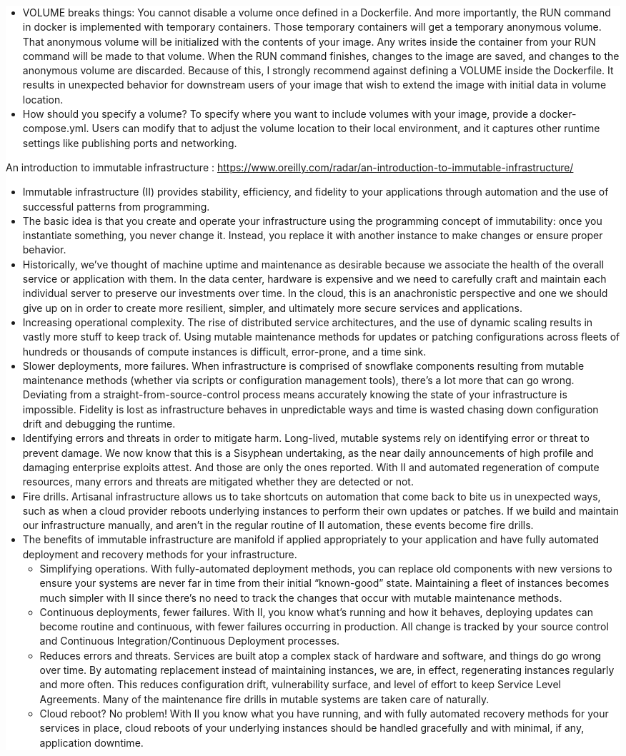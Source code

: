   - VOLUME breaks things: You cannot disable a volume once defined in a Dockerfile. And more importantly, the RUN command in docker is implemented with temporary containers. Those temporary containers will get a temporary anonymous volume. That anonymous volume will be initialized with the contents of your image. Any writes inside the container from your RUN command will be made to that volume. When the RUN command finishes, changes to the image are saved, and changes to the anonymous volume are discarded. Because of this, I strongly recommend against defining a VOLUME inside the Dockerfile. It results in unexpected behavior for downstream users of your image that wish to extend the image with initial data in volume location.
  - How should you specify a volume? To specify where you want to include volumes with your image, provide a docker-compose.yml. Users can modify that to adjust the volume location to their local environment, and it captures other runtime settings like publishing ports and networking.

An introduction to immutable infrastructure : https://www.oreilly.com/radar/an-introduction-to-immutable-infrastructure/
  - Immutable infrastructure (II) provides stability, efficiency, and fidelity to your applications through automation and the use of successful patterns from programming.
  - The basic idea is that you create and operate your infrastructure using the programming concept of immutability: once you instantiate something, you never change it. Instead, you replace it with another instance to make changes or ensure proper behavior.
  - Historically, we’ve thought of machine uptime and maintenance as desirable because we associate the health of the overall service or application with them. In the data center, hardware is expensive and we need to carefully craft and maintain each individual server to preserve our investments over time. In the cloud, this is an anachronistic perspective and one we should give up on in order to create more resilient, simpler, and ultimately more secure services and applications.
  - Increasing operational complexity. The rise of distributed service architectures, and the use of dynamic scaling results in vastly more stuff to keep track of. Using mutable maintenance methods for updates or patching configurations across fleets of hundreds or thousands of compute instances is difficult, error-prone, and a time sink.
  - Slower deployments, more failures. When infrastructure is comprised of snowflake components resulting from mutable maintenance methods (whether via scripts or configuration management tools), there’s a lot more that can go wrong. Deviating from a straight-from-source-control process means accurately knowing the state of your infrastructure is impossible. Fidelity is lost as infrastructure behaves in unpredictable ways and time is wasted chasing down configuration drift and debugging the runtime.
  - Identifying errors and threats in order to mitigate harm. Long-lived, mutable systems rely on identifying error or threat to prevent damage. We now know that this is a Sisyphean undertaking, as the near daily announcements of high profile and damaging enterprise exploits attest. And those are only the ones reported. With II and automated regeneration of compute resources, many errors and threats are mitigated whether they are detected or not.
  - Fire drills. Artisanal infrastructure allows us to take shortcuts on automation that come back to bite us in unexpected ways, such as when a cloud provider reboots underlying instances to perform their own updates or patches. If we build and maintain our infrastructure manually, and aren’t in the regular routine of II automation, these events become fire drills.
  - The benefits of immutable infrastructure are manifold if applied appropriately to your application and have fully automated deployment and recovery methods for your infrastructure.
    - Simplifying operations. With fully-automated deployment methods, you can replace old components with new versions to ensure your systems are never far in time from their initial “known-good” state. Maintaining a fleet of instances becomes much simpler with II since there’s no need to track the changes that occur with mutable maintenance methods.
    - Continuous deployments, fewer failures. With II, you know what’s running and how it behaves, deploying updates can become routine and continuous, with fewer failures occurring in production. All change is tracked by your source control and Continuous Integration/Continuous Deployment processes.
    - Reduces errors and threats. Services are built atop a complex stack of hardware and software, and things do go wrong over time. By automating replacement instead of maintaining instances, we are, in effect, regenerating instances regularly and more often. This reduces configuration drift, vulnerability surface, and level of effort to keep Service Level Agreements. Many of the maintenance fire drills in mutable systems are taken care of naturally.
    - Cloud reboot? No problem! With II you know what you have running, and with fully automated recovery methods for your services in place, cloud reboots of your underlying instances should be handled gracefully and with minimal, if any, application downtime.

